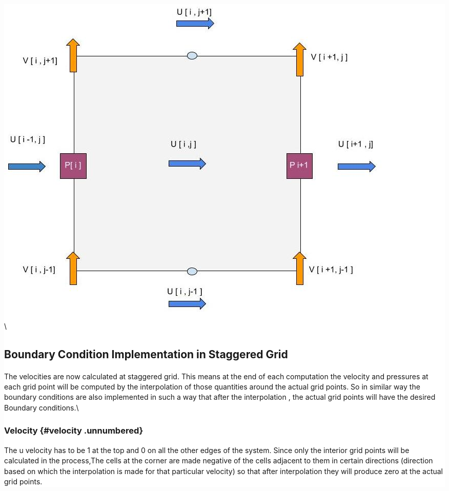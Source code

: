 ![ Control Volume for $u$](Ugrid.jpg)

\

Boundary Condition Implementation in Staggered Grid
---------------------------------------------------

The velocities are now calculated at staggered grid. This means at the
end of each computation the velocity and pressures at each grid point
will be computed by the interpolation of those quantities around the
actual grid points. So in similar way the boundary conditions are also
implemented in such a way that after the interpolation , the actual grid
points will have the desired Boundary conditions.\

###  Velocity  {#velocity .unnumbered}

The u velocity has to be 1 at the top and 0 on all the other edges of
the system. Since only the interior grid points will be calculated in
the process,The cells at the corner are made negative of the cells
adjacent to them in certain directions (direction based on which the
interpolation is made for that particular velocity) so that after
interpolation they will produce zero at the actual grid points.
